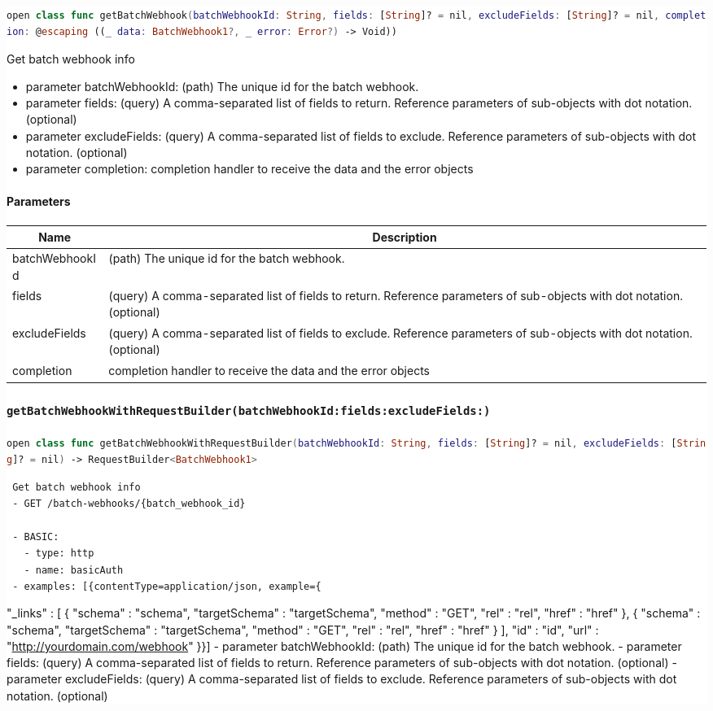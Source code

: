 ```swift
open class func getBatchWebhook(batchWebhookId: String, fields: [String]? = nil, excludeFields: [String]? = nil, completion: @escaping ((_ data: BatchWebhook1?, _ error: Error?) -> Void))
```

Get batch webhook info

- parameter batchWebhookId: (path) The unique id for the batch webhook.
- parameter fields: (query) A comma-separated list of fields to return. Reference parameters of sub-objects with dot notation. (optional)
- parameter excludeFields: (query) A comma-separated list of fields to exclude. Reference parameters of sub-objects with dot notation. (optional)
- parameter completion: completion handler to receive the data and the error objects

#### Parameters

| Name | Description |
| ---- | ----------- |
| batchWebhookId | (path) The unique id for the batch webhook. |
| fields | (query) A comma-separated list of fields to return. Reference parameters of sub-objects with dot notation. (optional) |
| excludeFields | (query) A comma-separated list of fields to exclude. Reference parameters of sub-objects with dot notation. (optional) |
| completion | completion handler to receive the data and the error objects |

### `getBatchWebhookWithRequestBuilder(batchWebhookId:fields:excludeFields:)`

```swift
open class func getBatchWebhookWithRequestBuilder(batchWebhookId: String, fields: [String]? = nil, excludeFields: [String]? = nil) -> RequestBuilder<BatchWebhook1>
```

     Get batch webhook info
     - GET /batch-webhooks/{batch_webhook_id}

     - BASIC:
       - type: http
       - name: basicAuth
     - examples: [{contentType=application/json, example={
  "_links" : [ {
    "schema" : "schema",
    "targetSchema" : "targetSchema",
    "method" : "GET",
    "rel" : "rel",
    "href" : "href"
  }, {
    "schema" : "schema",
    "targetSchema" : "targetSchema",
    "method" : "GET",
    "rel" : "rel",
    "href" : "href"
  } ],
  "id" : "id",
  "url" : "http://yourdomain.com/webhook"
}}]
     - parameter batchWebhookId: (path) The unique id for the batch webhook.
     - parameter fields: (query) A comma-separated list of fields to return. Reference parameters of sub-objects with dot notation. (optional)
     - parameter excludeFields: (query) A comma-separated list of fields to exclude. Reference parameters of sub-objects with dot notation. (optional)
